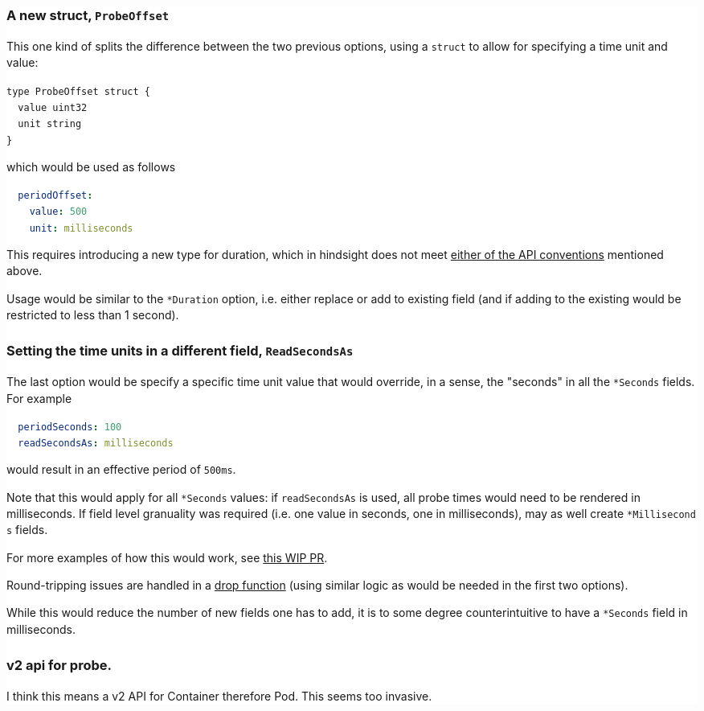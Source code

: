 ### A new struct, `ProbeOffset`

This one kind of splits the difference between the two previous options, using a `struct` to allow for specifying a time unit and value:

```golang
type ProbeOffset struct {
  value uint32
  unit string
}
```

which would be used as follows

```yaml
  periodOffset:
    value: 500
    unit: milliseconds
```

This requires introducing a new type for duration, which in hindsight does not meet [either of the API conventions](https://github.com/kubernetes/community/blob/489de956d7b601fd23c8f48a87b501e0de4a9c7f/contributors/devel/sig-architecture/api-conventions.md#units) mentioned above. 

Usage would be similar to the `*Duration` option, i.e. either replace or add to existing field (and if adding to the existing would be restricted to less than 1 second).

### Setting the time units in a different field, `ReadSecondsAs`

The last option would be specify a specific time unit value that would override, in a sense, the "seconds" in all the `*Seconds` fields. For example

```yaml
  periodSeconds: 100
  readSecondsAs: milliseconds
```

would result in an effective period of `500ms`.

Note that this would apply for all `*Seconds` values: if `readSecondsAs` is used, all probe times would need to be rendered in milliseconds. If field level granuality was required (i.e. one value in seconds, one in milliseconds), may as well create `*Milliseconds` fields.

For more examples of how this would work, see [this WIP PR](https://github.com/kubernetes/kubernetes/pull/107958).

Round-tripping issues are handled in a [drop function](https://github.com/kubernetes/kubernetes/blob/39a3c5c880d79fead1ae4dc80f462cac4a33878f/pkg/api/pod/util.go#L607-L636) (using similar logic as would be needed in the first two options).

While this would reduce the number of new fields one has to add, it is to some degree counterintuitive to have a `*Seconds` field in milliseconds.

### v2 api for probe.

I think this means a v2 API for Container therefore Pod.
This seems too invasive.
